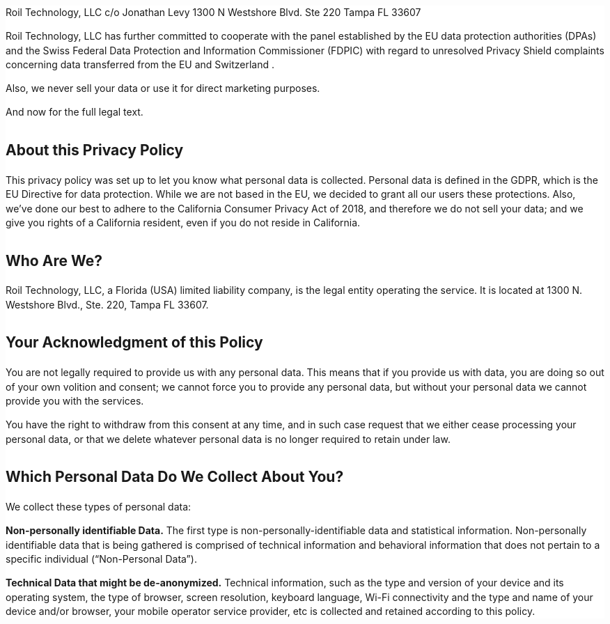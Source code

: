 Roil Technology, LLC
c/o Jonathan Levy
1300 N Westshore Blvd. Ste 220
Tampa FL 33607

Roil Technology, LLC has further committed to cooperate with the panel
established by the EU data protection authorities (DPAs) and the Swiss Federal
Data Protection and Information Commissioner (FDPIC) with regard to unresolved
Privacy Shield complaints concerning data transferred from the EU and
Switzerland .

Also, we never sell your data or use it for direct marketing purposes.

And now for the full legal text.

## About this Privacy Policy

This privacy policy was set up to let you know what personal data is collected.
Personal data is defined in the GDPR, which is the EU Directive for data
protection. While we are not based in the EU, we decided to grant all our users
these protections. Also, we’ve done our best to adhere to the California
Consumer Privacy Act of 2018, and therefore we do not sell your data; and we
give you rights of a California resident, even if you do not reside in
California.

## Who Are We?

Roil Technology, LLC, a Florida (USA) limited liability company, is the legal
entity operating the service. It is located at 1300 N. Westshore Blvd., Ste.
220, Tampa FL 33607.

## Your Acknowledgment of this Policy

You are not legally required to provide us with any personal data. This means
that if you provide us with data, you are doing so out of your own volition and
consent; we cannot force you to provide any personal data, but without your
personal data we cannot provide you with the services.

You have the right to withdraw from this consent at any time, and in such case
request that we either cease processing your personal data, or that we delete
whatever personal data is no longer required to retain under law.

## Which Personal Data Do We Collect About You?

We collect these types of personal data:

**Non-personally identifiable Data.** The first type is
non-personally-identifiable data and statistical information. Non-personally
identifiable data that is being gathered is comprised of technical information
and behavioral information that does not pertain to a specific individual
(“Non-Personal Data”).

**Technical Data that might be de-anonymized.** Technical information, such as
the type and version of your device and its operating system, the type of
browser, screen resolution, keyboard language, Wi-Fi connectivity and the type
and name of your device and/or browser, your mobile operator service provider,
etc is collected and retained according to this policy.
